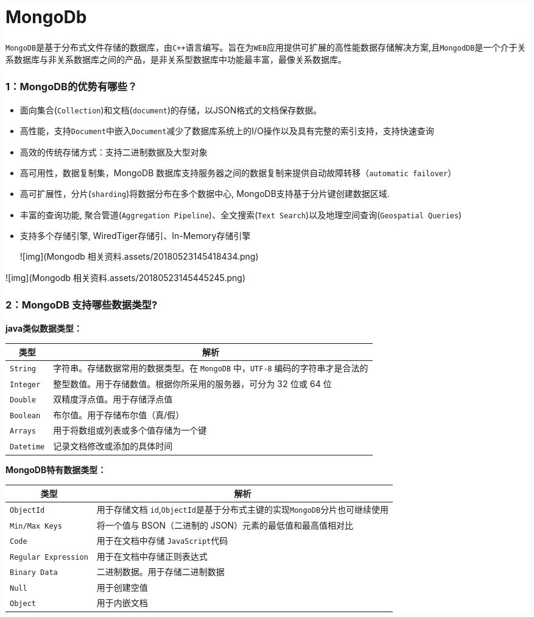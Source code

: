 # MongoDb

`MongoDB`是基于分布式文件存储的数据库，由`C++`语言编写。旨在为`WEB`应用提供可扩展的高性能数据存储解决方案,且`MongodDB`是一个介于关系数据库与非关系数据库之间的产品，是非关系型数据库中功能最丰富，最像关系数据库。

### **1：MongoDB的优势有哪些？**

+   面向集合(`Collection`)和文档(`document`)的存储，以JSON格式的文档保存数据。

+   高性能，支持`Document`中嵌入`Document`减少了数据库系统上的I/O操作以及具有完整的索引支持，支持快速查询

+   高效的传统存储方式：支持二进制数据及大型对象

+   高可用性，数据复制集，MongoDB 数据库支持服务器之间的数据复制来提供自动故障转移（`automatic failover`）

+   高可扩展性，分片(`sharding`)将数据分布在多个数据中心, MongoDB支持基于分片键创建数据区域.

+   丰富的查询功能, 聚合管道(`Aggregation Pipeline`)、全文搜索(`Text Search`)以及地理空间查询(`Geospatial Queries`)

+   支持多个存储引擎, WiredTiger存储引、In-Memory存储引擎

    ![img](Mongodb 相关资料.assets/20180523145418434.png)

![img](Mongodb 相关资料.assets/20180523145445245.png)

###  **2：MongoDB 支持哪些数据类型?**

**java类似数据类型：**

| 类型       | 解析                                                         |
| ---------- | ------------------------------------------------------------ |
| `String`   | 字符串。存储数据常用的数据类型。在 `MongoDB` 中，`UTF-8` 编码的字符串才是合法的 |
| `Integer`  | 整型数值。用于存储数值。根据你所采用的服务器，可分为 32 位或 64 位 |
| `Double`   | 双精度浮点值。用于存储浮点值                                 |
| `Boolean`  | 布尔值。用于存储布尔值（真/假）                              |
| `Arrays`   | 用于将数组或列表或多个值存储为一个键                         |
| `Datetime` | 记录文档修改或添加的具体时间                                 |

**MongoDB特有数据类型：**

| 类型                 | 解析                                                         |
| -------------------- | ------------------------------------------------------------ |
| `ObjectId`           | 用于存储文档 `id`,`ObjectId`是基于分布式主键的实现`MongoDB`分片也可继续使用 |
| `Min/Max Keys`       | 将一个值与 BSON（二进制的 JSON）元素的最低值和最高值相对比   |
| `Code`               | 用于在文档中存储 `JavaScript`代码                            |
| `Regular Expression` | 用于在文档中存储正则表达式                                   |
| `Binary Data`        | 二进制数据。用于存储二进制数据                               |
| `Null`               | 用于创建空值                                                 |
| `Object`             | 用于内嵌文档                                                 |
